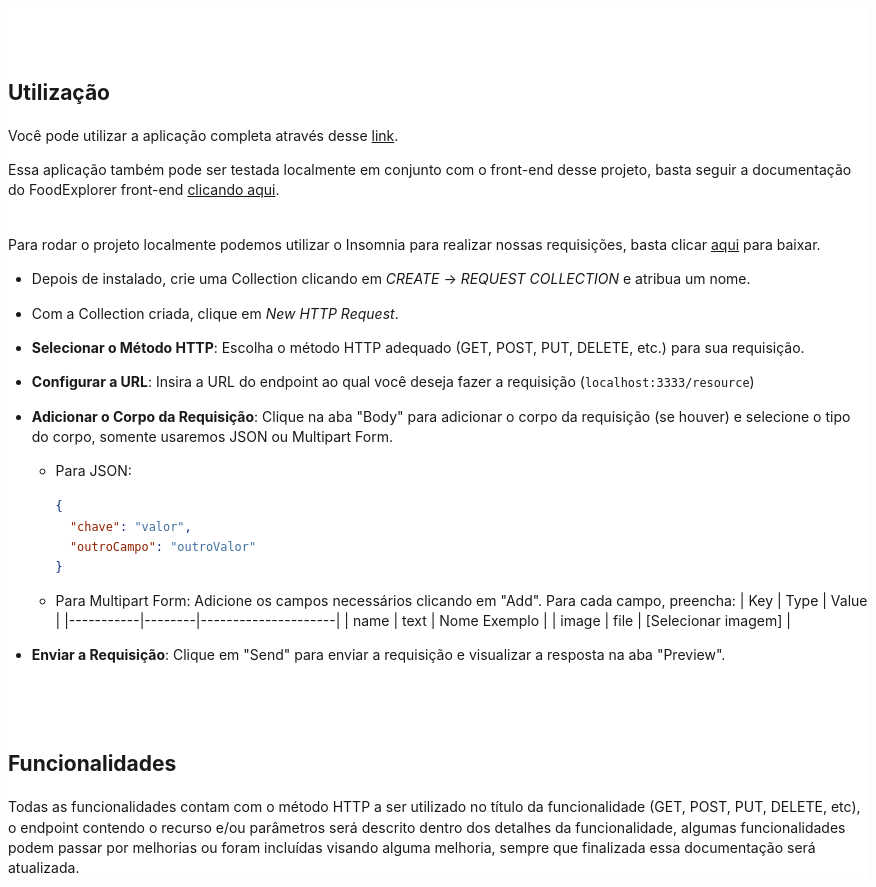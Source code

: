 <br><br>

## Utilização
Você pode utilizar a aplicação completa através desse [link](https://moonlit-biscochitos-4e4bda.netlify.app/).

Essa aplicação também pode ser testada localmente em conjunto com o front-end desse projeto, basta seguir a documentação do FoodExplorer front-end [clicando aqui](https://github.com/araujodai/food_explorer_front-end).
<br><br>

Para rodar o projeto localmente podemos utilizar o Insomnia para realizar nossas requisições, basta clicar [aqui](https://insomnia.rest/download) para baixar.

- Depois de instalado, crie uma Collection clicando em *CREATE* -> *REQUEST COLLECTION* e atribua um nome.
- Com a Collection criada, clique em *New HTTP Request*.
- **Selecionar o Método HTTP**:
  Escolha o método HTTP adequado (GET, POST, PUT, DELETE, etc.) para sua requisição.
  
- **Configurar a URL**:
  Insira a URL do endpoint ao qual você deseja fazer a requisição (`localhost:3333/resource`)
  
- **Adicionar o Corpo da Requisição**:
  Clique na aba "Body" para adicionar o corpo da requisição (se houver) e selecione o tipo do corpo, somente usaremos JSON ou Multipart Form.
  - Para JSON:
     ```json
     {
       "chave": "valor",
       "outroCampo": "outroValor"
     }
     ```
  - Para Multipart Form:
     Adicione os campos necessários clicando em "Add". Para cada campo, preencha:
    | Key       | Type   | Value               |
    |-----------|--------|---------------------|
    | name      | text   | Nome Exemplo        |
    | image     | file   | [Selecionar imagem] |
  
  
- **Enviar a Requisição**:
  Clique em "Send" para enviar a requisição e visualizar a resposta na aba "Preview".


<br><br>

## Funcionalidades
Todas as funcionalidades contam com o método HTTP a ser utilizado no título da funcionalidade (GET, POST, PUT, DELETE, etc), o endpoint contendo o recurso e/ou parâmetros 
será descrito dentro dos detalhes da funcionalidade, algumas funcionalidades podem passar por melhorias ou foram incluídas visando alguma melhoria, sempre que finalizada essa documentação será atualizada.
